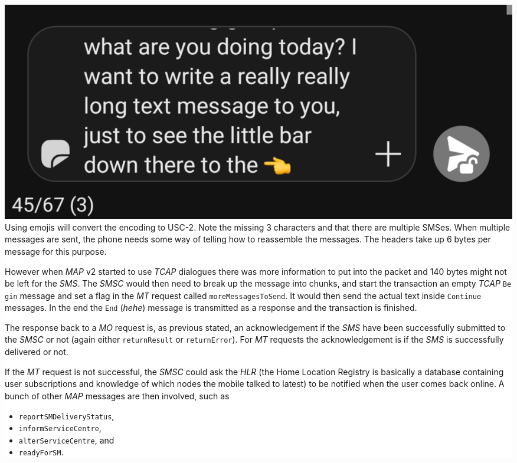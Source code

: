 <div class="left-right-row">
    <img class="image" src="/images/blog/sms/67_chars.png" alt="Characters left: 45/67 (3)" />
    <div class="text">
        Using emojis will convert the encoding to USC-2. Note the missing 3
        characters and that there are multiple SMSes. When multiple messages
        are sent, the phone needs some way of telling how to reassemble the
        messages. The headers take up 6 bytes per message for this purpose.
    </div>
</div>

However when *MAP* v2 started to use *TCAP* dialogues there was more
information to put into the packet and 140 bytes might not be left for
the *SMS*. The *SMSC* would then need to break up the message into
chunks, and start the transaction an empty *TCAP* `Begin` message and
set a flag in the *MT* request called `moreMessagesToSend`. It would
then send the actual text inside `Continue` messages. In the end
the `End` (_hehe_) message is transmitted as a response and the
transaction is finished.

The response back to a *MO* request is, as previous stated, an
acknowledgement if the *SMS* have been successfully submitted to the
*SMSC* or not (again either `returnResult` or `returnError`). For *MT*
requests the acknowledgement is if the *SMS* is successfully delivered
or not.

If the *MT* request is not successful, the *SMSC* could ask the *HLR*
(the Home Location Registry is basically a database containing user
subscriptions and knowledge of which nodes the mobile talked to
latest) to be notified when the user comes back online. A bunch of
other *MAP* messages are then involved, such as
- `reportSMDeliveryStatus`,
- `informServiceCentre`,
- `alterServiceCentre`, and
- `readyForSM`.
